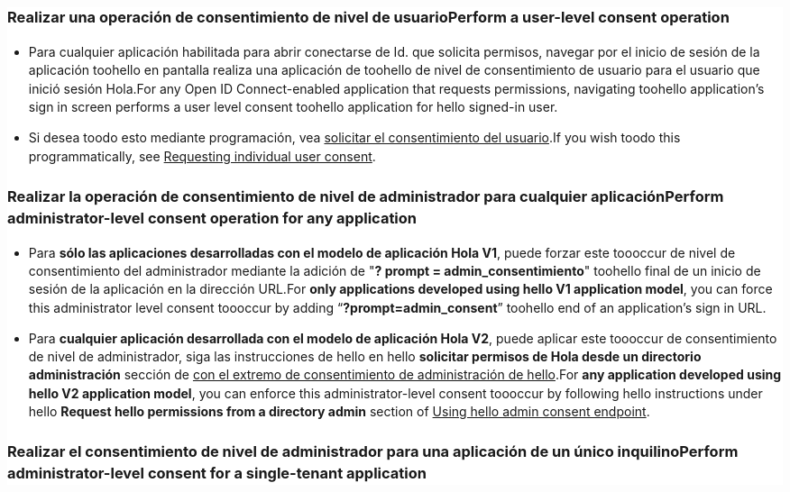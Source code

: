 ### <a name="perform-a-user-level-consent-operation"></a><span data-ttu-id="384c8-359">Realizar una operación de consentimiento de nivel de usuario</span><span class="sxs-lookup"><span data-stu-id="384c8-359">Perform a user-level consent operation</span></span>

-   <span data-ttu-id="384c8-360">Para cualquier aplicación habilitada para abrir conectarse de Id. que solicita permisos, navegar por el inicio de sesión de la aplicación toohello en pantalla realiza una aplicación de toohello de nivel de consentimiento de usuario para el usuario que inició sesión Hola.</span><span class="sxs-lookup"><span data-stu-id="384c8-360">For any Open ID Connect-enabled application that requests permissions, navigating toohello application’s sign in screen performs a user level consent toohello application for hello signed-in user.</span></span>

-   <span data-ttu-id="384c8-361">Si desea toodo esto mediante programación, vea [solicitar el consentimiento del usuario](https://docs.microsoft.com/azure/active-directory/develop/active-directory-v2-scopes#requesting-individual-user-consent).</span><span class="sxs-lookup"><span data-stu-id="384c8-361">If you wish toodo this programmatically, see [Requesting individual user consent](https://docs.microsoft.com/azure/active-directory/develop/active-directory-v2-scopes#requesting-individual-user-consent).</span></span>

### <a name="perform-administrator-level-consent-operation-for-any-application"></a><span data-ttu-id="384c8-362">Realizar la operación de consentimiento de nivel de administrador para cualquier aplicación</span><span class="sxs-lookup"><span data-stu-id="384c8-362">Perform administrator-level consent operation for any application</span></span>

-   <span data-ttu-id="384c8-363">Para **sólo las aplicaciones desarrolladas con el modelo de aplicación Hola V1**, puede forzar este toooccur de nivel de consentimiento del administrador mediante la adición de "**? prompt = admin\_consentimiento**" toohello final de un inicio de sesión de la aplicación en la dirección URL.</span><span class="sxs-lookup"><span data-stu-id="384c8-363">For **only applications developed using hello V1 application model**, you can force this administrator level consent toooccur by adding “**?prompt=admin\_consent**” toohello end of an application’s sign in URL.</span></span>

-   <span data-ttu-id="384c8-364">Para **cualquier aplicación desarrollada con el modelo de aplicación Hola V2**, puede aplicar este toooccur de consentimiento de nivel de administrador, siga las instrucciones de hello en hello **solicitar permisos de Hola desde un directorio administración** sección de [con el extremo de consentimiento de administración de hello](https://docs.microsoft.com/azure/active-directory/develop/active-directory-v2-scopes#using-the-admin-consent-endpoint).</span><span class="sxs-lookup"><span data-stu-id="384c8-364">For **any application developed using hello V2 application model**, you can enforce this administrator-level consent toooccur by following hello instructions under hello **Request hello permissions from a directory admin** section of [Using hello admin consent endpoint](https://docs.microsoft.com/azure/active-directory/develop/active-directory-v2-scopes#using-the-admin-consent-endpoint).</span></span>

### <a name="perform-administrator-level-consent-for-a-single-tenant-application"></a><span data-ttu-id="384c8-365">Realizar el consentimiento de nivel de administrador para una aplicación de un único inquilino</span><span class="sxs-lookup"><span data-stu-id="384c8-365">Perform administrator-level consent for a single-tenant application</span></span>
